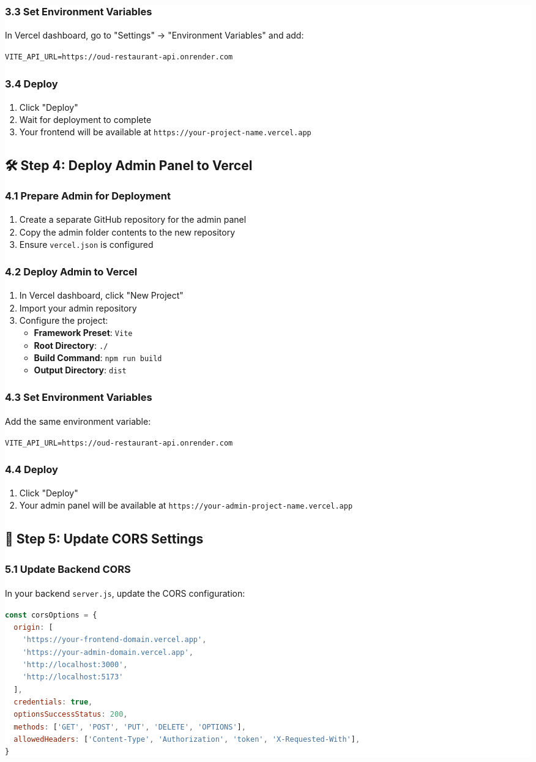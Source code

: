 ### 3.3 Set Environment Variables
In Vercel dashboard, go to "Settings" → "Environment Variables" and add:

```
VITE_API_URL=https://oud-restaurant-api.onrender.com
```

### 3.4 Deploy
1. Click "Deploy"
2. Wait for deployment to complete
3. Your frontend will be available at `https://your-project-name.vercel.app`

## 🛠️ Step 4: Deploy Admin Panel to Vercel

### 4.1 Prepare Admin for Deployment
1. Create a separate GitHub repository for the admin panel
2. Copy the admin folder contents to the new repository
3. Ensure `vercel.json` is configured

### 4.2 Deploy Admin to Vercel
1. In Vercel dashboard, click "New Project"
2. Import your admin repository
3. Configure the project:
   - **Framework Preset**: `Vite`
   - **Root Directory**: `./`
   - **Build Command**: `npm run build`
   - **Output Directory**: `dist`

### 4.3 Set Environment Variables
Add the same environment variable:

```
VITE_API_URL=https://oud-restaurant-api.onrender.com
```

### 4.4 Deploy
1. Click "Deploy"
2. Your admin panel will be available at `https://your-admin-project-name.vercel.app`

## 🔗 Step 5: Update CORS Settings

### 5.1 Update Backend CORS
In your backend `server.js`, update the CORS configuration:

```javascript
const corsOptions = {
  origin: [
    'https://your-frontend-domain.vercel.app',
    'https://your-admin-domain.vercel.app',
    'http://localhost:3000',
    'http://localhost:5173'
  ],
  credentials: true,
  optionsSuccessStatus: 200,
  methods: ['GET', 'POST', 'PUT', 'DELETE', 'OPTIONS'],
  allowedHeaders: ['Content-Type', 'Authorization', 'token', 'X-Requested-With'],
}
```
